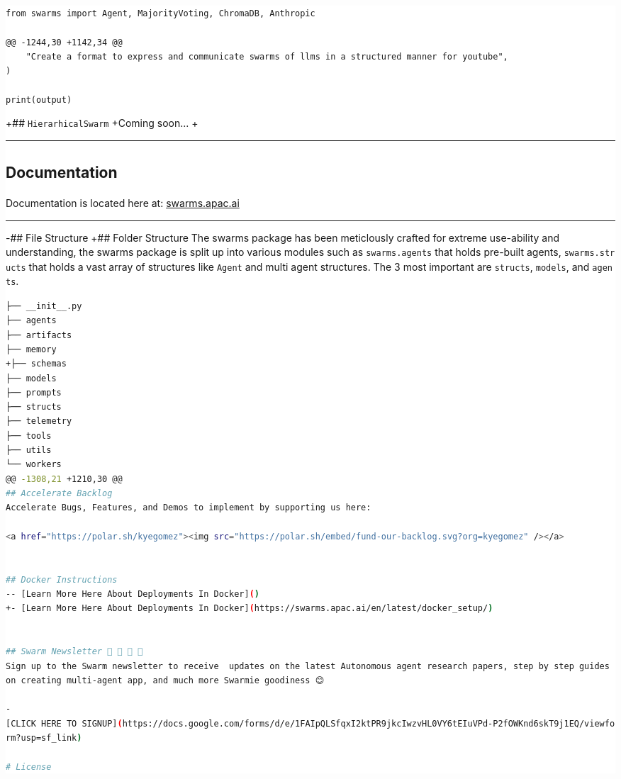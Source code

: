  ```
 from swarms import Agent, MajorityVoting, ChromaDB, Anthropic
 
@@ -1244,30 +1142,34 @@
     "Create a format to express and communicate swarms of llms in a structured manner for youtube",
 )
 
 print(output)
 
 ```
 
+## `HierarhicalSwarm`
+Coming soon...
+
 
 ---
 
 ## Documentation
 Documentation is located here at: [swarms.apac.ai](https://swarms.apac.ai)
 
 ----
 
-## File Structure
+## Folder Structure
 The swarms package has been meticlously crafted for extreme use-ability and understanding, the swarms package is split up into various modules such as `swarms.agents` that holds pre-built agents, `swarms.structs` that holds a vast array of structures like `Agent` and multi agent structures. The 3 most important are `structs`, `models`, and `agents`.
 
 ```sh
 ├── __init__.py
 ├── agents
 ├── artifacts
 ├── memory
+├── schemas
 ├── models
 ├── prompts
 ├── structs
 ├── telemetry
 ├── tools
 ├── utils
 └── workers
@@ -1308,21 +1210,30 @@
 ## Accelerate Backlog
 Accelerate Bugs, Features, and Demos to implement by supporting us here:
 
 <a href="https://polar.sh/kyegomez"><img src="https://polar.sh/embed/fund-our-backlog.svg?org=kyegomez" /></a>
 
 
 ## Docker Instructions
-- [Learn More Here About Deployments In Docker]()
+- [Learn More Here About Deployments In Docker](https://swarms.apac.ai/en/latest/docker_setup/)
 
 
 ## Swarm Newsletter 🤖 🤖 🤖 📧 
 Sign up to the Swarm newsletter to receive  updates on the latest Autonomous agent research papers, step by step guides on creating multi-agent app, and much more Swarmie goodiness 😊
 
-
 [CLICK HERE TO SIGNUP](https://docs.google.com/forms/d/e/1FAIpQLSfqxI2ktPR9jkcIwzvHL0VY6tEIuVPd-P2fOWKnd6skT9j1EQ/viewform?usp=sf_link)
 
 # License
 ```